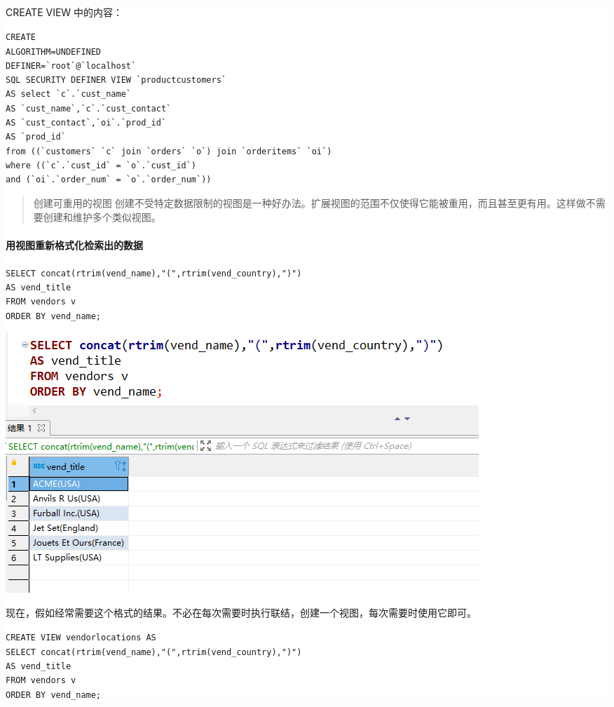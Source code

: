 CREATE VIEW 中的内容：

~~~mysql
CREATE 
ALGORITHM=UNDEFINED 
DEFINER=`root`@`localhost` 
SQL SECURITY DEFINER VIEW `productcustomers` 
AS select `c`.`cust_name` 
AS `cust_name`,`c`.`cust_contact` 
AS `cust_contact`,`oi`.`prod_id` 
AS `prod_id` 
from ((`customers` `c` join `orders` `o`) join `orderitems` `oi`) 
where ((`c`.`cust_id` = `o`.`cust_id`) 
and (`oi`.`order_num` = `o`.`order_num`))
~~~

> 创建可重用的视图 创建不受特定数据限制的视图是一种好办法。扩展视图的范围不仅使得它能被重用，而且甚至更有用。这样做不需要创建和维护多个类似视图。


#### 用视图重新格式化检索出的数据

~~~mysql
SELECT concat(rtrim(vend_name),"(",rtrim(vend_country),")")
AS vend_title
FROM vendors v
ORDER BY vend_name;
~~~

![image-20211025093443020](./img/image-20211025093443020.png)

现在，假如经常需要这个格式的结果。不必在每次需要时执行联结，创建一个视图，每次需要时使用它即可。

~~~mysql
CREATE VIEW vendorlocations AS
SELECT concat(rtrim(vend_name),"(",rtrim(vend_country),")")
AS vend_title
FROM vendors v
ORDER BY vend_name;
~~~
